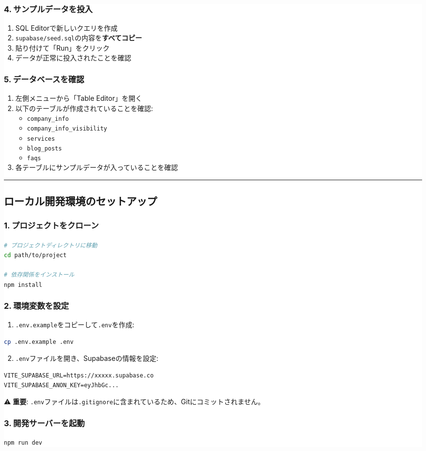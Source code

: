 ### 4. サンプルデータを投入

1. SQL Editorで新しいクエリを作成
2. `supabase/seed.sql`の内容を**すべてコピー**
3. 貼り付けて「Run」をクリック
4. データが正常に投入されたことを確認

### 5. データベースを確認

1. 左側メニューから「Table Editor」を開く
2. 以下のテーブルが作成されていることを確認:
   - `company_info`
   - `company_info_visibility`
   - `services`
   - `blog_posts`
   - `faqs`
3. 各テーブルにサンプルデータが入っていることを確認

---

## ローカル開発環境のセットアップ

### 1. プロジェクトをクローン

```bash
# プロジェクトディレクトリに移動
cd path/to/project

# 依存関係をインストール
npm install
```

### 2. 環境変数を設定

1. `.env.example`をコピーして`.env`を作成:

```bash
cp .env.example .env
```

2. `.env`ファイルを開き、Supabaseの情報を設定:

```env
VITE_SUPABASE_URL=https://xxxxx.supabase.co
VITE_SUPABASE_ANON_KEY=eyJhbGc...
```

⚠️ **重要**: `.env`ファイルは`.gitignore`に含まれているため、Gitにコミットされません。

### 3. 開発サーバーを起動

```bash
npm run dev
```
